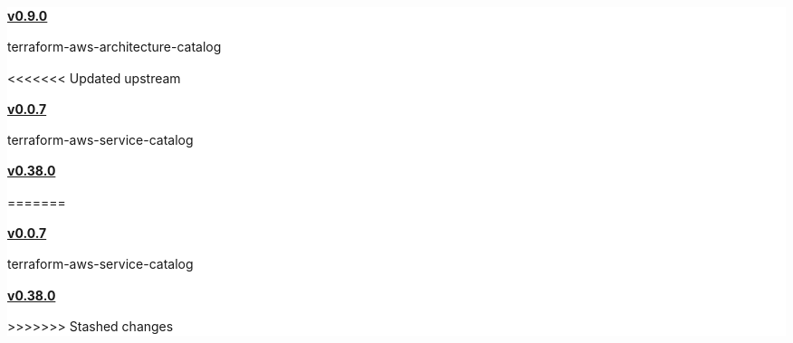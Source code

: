 <td><p><strong><a href="https://github.com/hashicorp/terraform-aws-nomad/releases/tag/v0.9.0">v0.9.0</a></strong></p></td>
</tr>
<tr className="even">
<td><p>terraform-aws-architecture-catalog</p></td>
<<<<<<< Updated upstream
<td><p><strong><a href="https://github.com/tnn-tnn-tnn-tnn-tnn-gruntwork-io/terraform-aws-architecture-catalog/releases/tag/v0.0.7">v0.0.7</a></strong></p></td>
</tr>
<tr className="odd">
<td><p>terraform-aws-service-catalog</p></td>
<td><p><strong><a href="https://github.com/tnn-tnn-tnn-tnn-tnn-gruntwork-io/terraform-aws-service-catalog/releases/tag/v0.38.0">v0.38.0</a></strong></p></td>
=======
<td><p><strong><a href="https://github.com/tnn-gruntwork-io/terraform-aws-architecture-catalog/releases/tag/v0.0.7">v0.0.7</a></strong></p></td>
</tr>
<tr className="odd">
<td><p>terraform-aws-service-catalog</p></td>
<td><p><strong><a href="https://github.com/tnn-gruntwork-io/terraform-aws-service-catalog/releases/tag/v0.38.0">v0.38.0</a></strong></p></td>
>>>>>>> Stashed changes
</tr>
</tbody>
</table>
